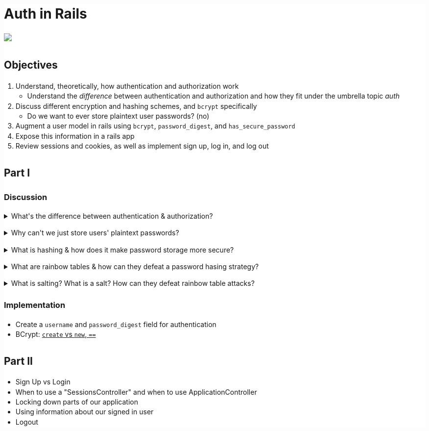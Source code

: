 # Auth in Rails

![](https://media.giphy.com/media/y0s36prnnGb5u/giphy.gif)

## Objectives

1. Understand, theoretically, how authentication and authorization work
    - Understand the _difference_ between authentication and authorization and how they fit under the umbrella topic
    _auth_
2. Discuss different encryption and hashing schemes, and `bcrypt` specifically
    - Do we want to ever store plaintext user passwords? (no)
3. Augment a user model in rails using `bcrypt`, `password_digest`, and `has_secure_password`
4. Expose this information in a rails app
5. Review sessions and cookies, as well as implement sign up, log in, and log out

## Part I

### Discussion

<p>
<details><summary> What's the difference between authentication & authorization?</summary></details>
</p>
<p>
<details><summary> Why can't we just store users' plaintext passwords?</summary></details>
</p>
<p>
<details><summary> What is hashing & how does it make password storage more secure? </summary></details>
</p>
<p>
<details><summary> What are rainbow tables & how can they defeat a password hasing strategy? </summary></details>
</p>
<p>
<details><summary>What is salting? What is a salt? How can they defeat rainbow table attacks?</summary></details>
</p>

### Implementation 
- Create a `username` and `password_digest` field for authentication
- BCrypt: [`create` vs `new`, `==`](https://github.com/codahale/bcrypt-ruby/blob/master/lib/bcrypt/password.rb)

## Part II
- Sign Up vs Login 
- When to use a "SessionsController" and when to use ApplicationController
- Locking down parts of our application
- Using information about our signed in user
- Logout
